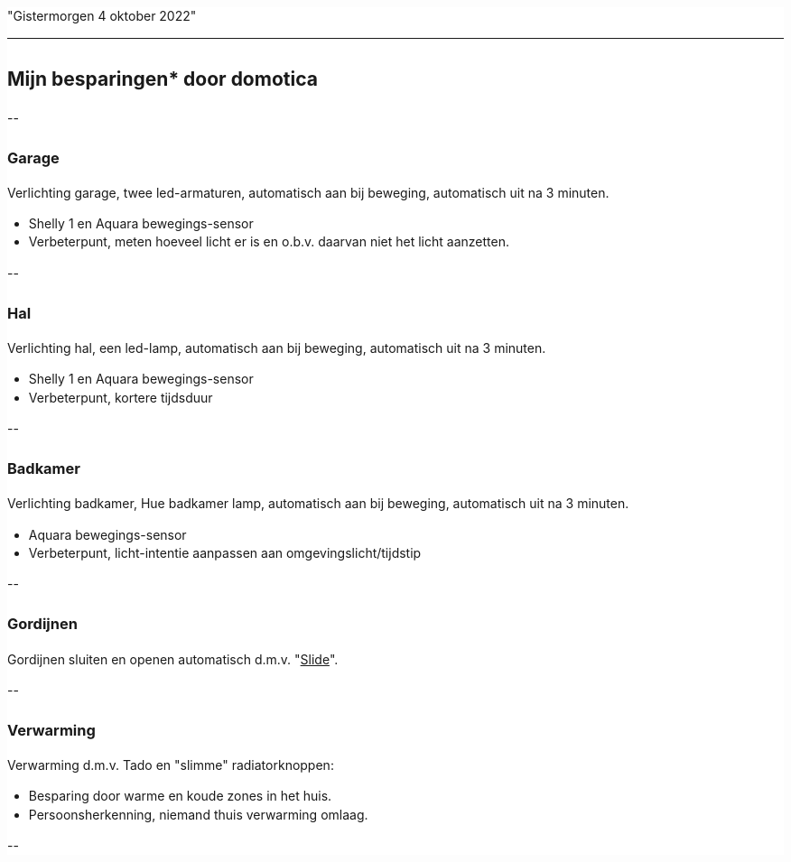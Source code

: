  "Gistermorgen 4 oktober 2022"

---

## Mijn besparingen* door domotica

--



### Garage

Verlichting garage, twee led-armaturen, automatisch aan bij beweging, automatisch uit na 3 minuten.

- Shelly 1 en Aquara bewegings-sensor
- Verbeterpunt, meten hoeveel licht er is en o.b.v. daarvan niet het licht aanzetten.

--



### Hal

Verlichting hal, een led-lamp, automatisch aan bij beweging, automatisch uit na 3 minuten.

- Shelly 1 en Aquara bewegings-sensor
- Verbeterpunt, kortere tijdsduur

--



### Badkamer

Verlichting badkamer, Hue badkamer lamp, automatisch aan bij beweging, automatisch uit na 3 minuten.

- Aquara bewegings-sensor
- Verbeterpunt, licht-intentie aanpassen aan omgevingslicht/tijdstip

--



### Gordijnen

Gordijnen sluiten en openen automatisch d.m.v. "[Slide](https://nl.slide.store/)".

--



### Verwarming

Verwarming d.m.v. Tado en "slimme" radiatorknoppen:

- Besparing door warme en koude zones in het huis.
- Persoonsherkenning, niemand thuis verwarming omlaag.

--

